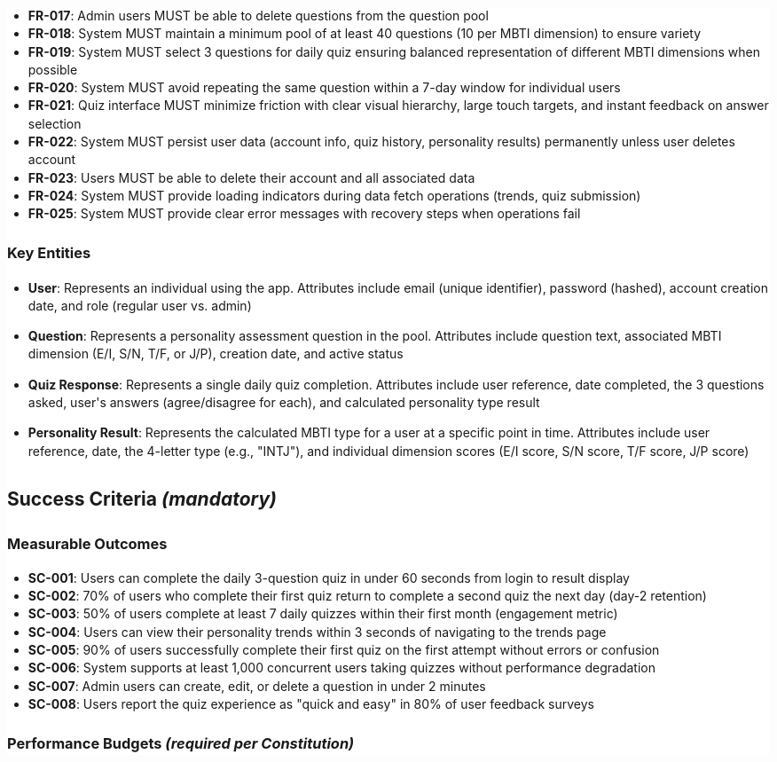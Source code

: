 - **FR-017**: Admin users MUST be able to delete questions from the question pool
- **FR-018**: System MUST maintain a minimum pool of at least 40 questions (10 per MBTI dimension) to ensure variety
- **FR-019**: System MUST select 3 questions for daily quiz ensuring balanced representation of different MBTI dimensions when possible
- **FR-020**: System MUST avoid repeating the same question within a 7-day window for individual users
- **FR-021**: Quiz interface MUST minimize friction with clear visual hierarchy, large touch targets, and instant feedback on answer selection
- **FR-022**: System MUST persist user data (account info, quiz history, personality results) permanently unless user deletes account
- **FR-023**: Users MUST be able to delete their account and all associated data
- **FR-024**: System MUST provide loading indicators during data fetch operations (trends, quiz submission)
- **FR-025**: System MUST provide clear error messages with recovery steps when operations fail

### Key Entities

- **User**: Represents an individual using the app. Attributes include email (unique identifier), password (hashed), account creation date, and role (regular user vs. admin)

- **Question**: Represents a personality assessment question in the pool. Attributes include question text, associated MBTI dimension (E/I, S/N, T/F, or J/P), creation date, and active status

- **Quiz Response**: Represents a single daily quiz completion. Attributes include user reference, date completed, the 3 questions asked, user's answers (agree/disagree for each), and calculated personality type result

- **Personality Result**: Represents the calculated MBTI type for a user at a specific point in time. Attributes include user reference, date, the 4-letter type (e.g., "INTJ"), and individual dimension scores (E/I score, S/N score, T/F score, J/P score)

## Success Criteria *(mandatory)*

### Measurable Outcomes

- **SC-001**: Users can complete the daily 3-question quiz in under 60 seconds from login to result display
- **SC-002**: 70% of users who complete their first quiz return to complete a second quiz the next day (day-2 retention)
- **SC-003**: 50% of users complete at least 7 daily quizzes within their first month (engagement metric)
- **SC-004**: Users can view their personality trends within 3 seconds of navigating to the trends page
- **SC-005**: 90% of users successfully complete their first quiz on the first attempt without errors or confusion
- **SC-006**: System supports at least 1,000 concurrent users taking quizzes without performance degradation
- **SC-007**: Admin users can create, edit, or delete a question in under 2 minutes
- **SC-008**: Users report the quiz experience as "quick and easy" in 80% of user feedback surveys

### Performance Budgets *(required per Constitution)*
